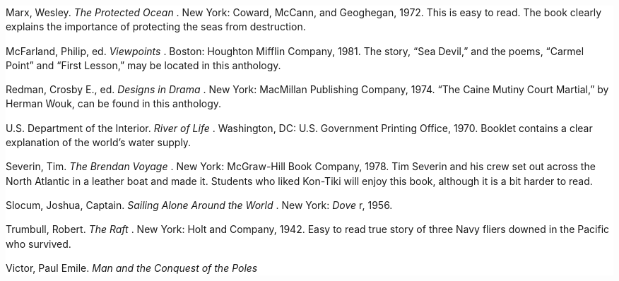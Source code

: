   <p>
   Marx, Wesley.
   <i>
    The Protected Ocean
   </i>
   . New York: Coward, McCann, and Geoghegan, 1972. This is easy to read. The book clearly explains the importance of protecting the seas from destruction.
  </p>
  <p>
   McFarland, Philip, ed.
   <i>
    Viewpoints
   </i>
   . Boston: Houghton Mifflin Company, 1981. The story, “Sea Devil,” and the poems, “Carmel Point” and “First Lesson,” may be located in this anthology.
  </p>
  <p>
   Redman, Crosby E., ed.
   <i>
    Designs in Drama
   </i>
   . New York: MacMillan Publishing Company, 1974. “The Caine Mutiny Court Martial,” by Herman Wouk, can be found in this anthology.
  </p>
  <p>
   U.S. Department of the Interior.
   <i>
    River of Life
   </i>
   . Washington, DC: U.S. Government Printing Office, 1970. Booklet contains a clear explanation of the world’s water supply.
  </p>
  <p>
   Severin, Tim.
   <i>
    The Brendan Voyage
   </i>
   . New York: McGraw-Hill Book Company, 1978. Tim Severin and his crew set out across the North Atlantic in a leather boat and made it. Students who liked Kon-Tiki will enjoy this book, although it is a bit harder to read.
  </p>
  <p>
   Slocum, Joshua, Captain.
   <i>
    Sailing Alone Around the World
   </i>
   . New York:
   <i>
    Dove
   </i>
   r, 1956.
  </p>
  <p>
   Trumbull, Robert.
   <i>
    The Raft
   </i>
   . New York: Holt and Company, 1942. Easy to read true story of three Navy fliers downed in the Pacific who survived.
  </p>
  <p>
   Victor, Paul Emile.
   <i>
    Man and the Conquest of the Poles